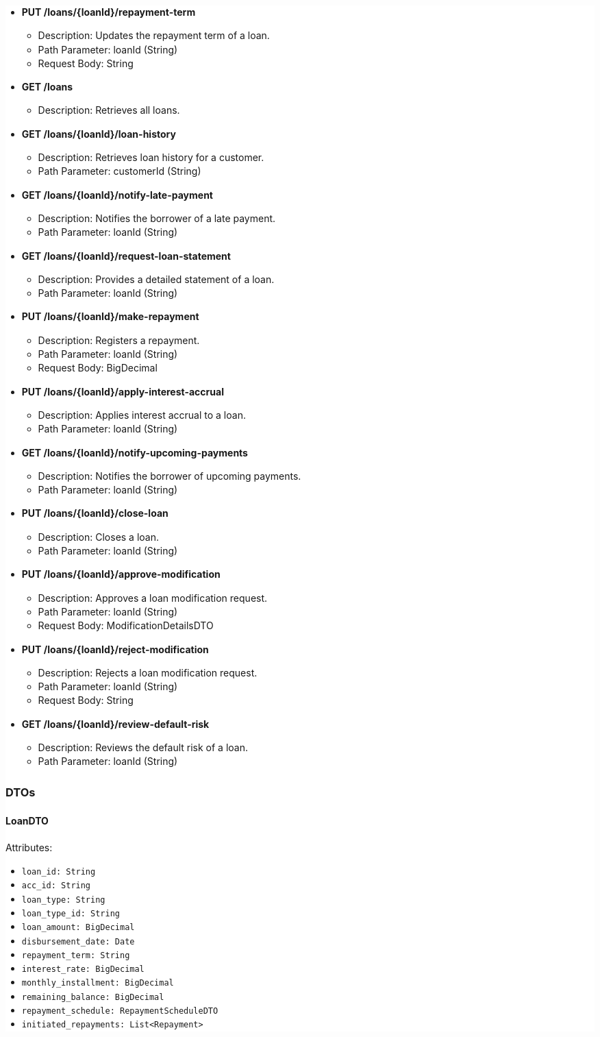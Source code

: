 - **PUT /loans/{loanId}/repayment-term**
  - Description: Updates the repayment term of a loan.
  - Path Parameter: loanId (String)
  - Request Body: String

- **GET /loans**
  - Description: Retrieves all loans.

- **GET /loans/{loanId}/loan-history**
  - Description: Retrieves loan history for a customer.
  - Path Parameter: customerId (String)

- **GET /loans/{loanId}/notify-late-payment**
  - Description: Notifies the borrower of a late payment.
  - Path Parameter: loanId (String)

- **GET /loans/{loanId}/request-loan-statement**
  - Description: Provides a detailed statement of a loan.
  - Path Parameter: loanId (String)

- **PUT /loans/{loanId}/make-repayment**
  - Description: Registers a repayment.
  - Path Parameter: loanId (String)
  - Request Body: BigDecimal

- **PUT /loans/{loanId}/apply-interest-accrual**
  - Description: Applies interest accrual to a loan.
  - Path Parameter: loanId (String)

- **GET /loans/{loanId}/notify-upcoming-payments**
  - Description: Notifies the borrower of upcoming payments.
  - Path Parameter: loanId (String)

- **PUT /loans/{loanId}/close-loan**
  - Description: Closes a loan.
  - Path Parameter: loanId (String)

- **PUT /loans/{loanId}/approve-modification**
  - Description: Approves a loan modification request.
  - Path Parameter: loanId (String)
  - Request Body: ModificationDetailsDTO

- **PUT /loans/{loanId}/reject-modification**
  - Description: Rejects a loan modification request.
  - Path Parameter: loanId (String)
  - Request Body: String

- **GET /loans/{loanId}/review-default-risk**
  - Description: Reviews the default risk of a loan.
  - Path Parameter: loanId (String)


### DTOs

#### LoanDTO

Attributes:
- `loan_id: String`
- `acc_id: String`
- `loan_type: String`
- `loan_type_id: String`
- `loan_amount: BigDecimal`
- `disbursement_date: Date`
- `repayment_term: String`
- `interest_rate: BigDecimal`
- `monthly_installment: BigDecimal`
- `remaining_balance: BigDecimal`
- `repayment_schedule: RepaymentScheduleDTO`
- `initiated_repayments: List<Repayment>`
